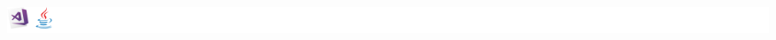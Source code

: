   <code><img title="Microsoft Visual Studio" height="25" src="visualstudio.png"></code>
  <code><img title="Java" height="25" src="java-original.svg"></code>